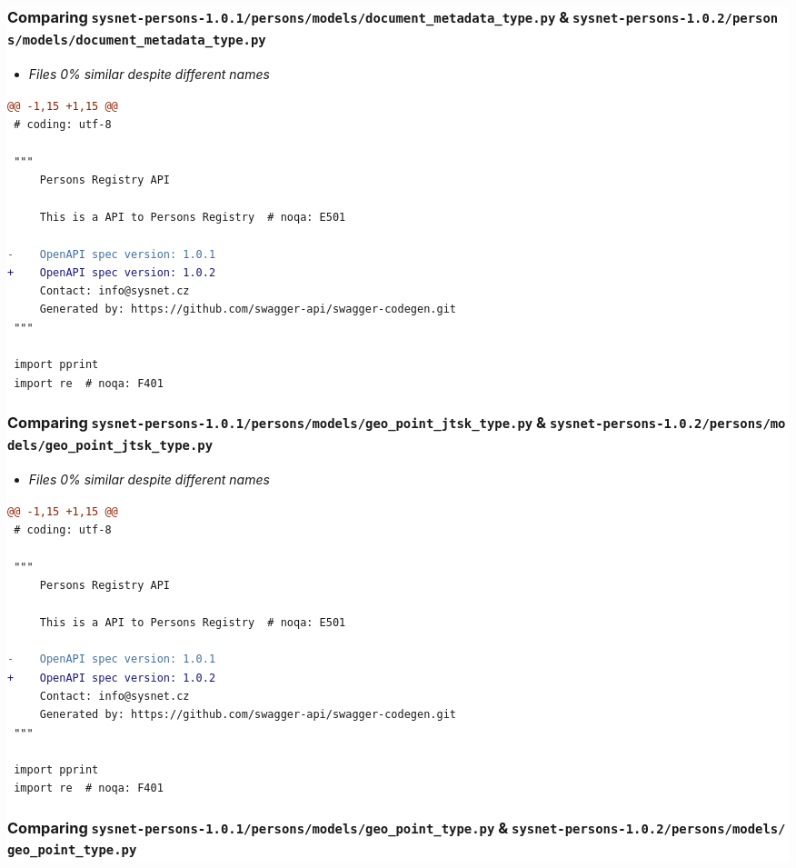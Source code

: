 ### Comparing `sysnet-persons-1.0.1/persons/models/document_metadata_type.py` & `sysnet-persons-1.0.2/persons/models/document_metadata_type.py`

 * *Files 0% similar despite different names*

```diff
@@ -1,15 +1,15 @@
 # coding: utf-8
 
 """
     Persons Registry API
 
     This is a API to Persons Registry  # noqa: E501
 
-    OpenAPI spec version: 1.0.1
+    OpenAPI spec version: 1.0.2
     Contact: info@sysnet.cz
     Generated by: https://github.com/swagger-api/swagger-codegen.git
 """
 
 import pprint
 import re  # noqa: F401
```

### Comparing `sysnet-persons-1.0.1/persons/models/geo_point_jtsk_type.py` & `sysnet-persons-1.0.2/persons/models/geo_point_jtsk_type.py`

 * *Files 0% similar despite different names*

```diff
@@ -1,15 +1,15 @@
 # coding: utf-8
 
 """
     Persons Registry API
 
     This is a API to Persons Registry  # noqa: E501
 
-    OpenAPI spec version: 1.0.1
+    OpenAPI spec version: 1.0.2
     Contact: info@sysnet.cz
     Generated by: https://github.com/swagger-api/swagger-codegen.git
 """
 
 import pprint
 import re  # noqa: F401
```

### Comparing `sysnet-persons-1.0.1/persons/models/geo_point_type.py` & `sysnet-persons-1.0.2/persons/models/geo_point_type.py`
